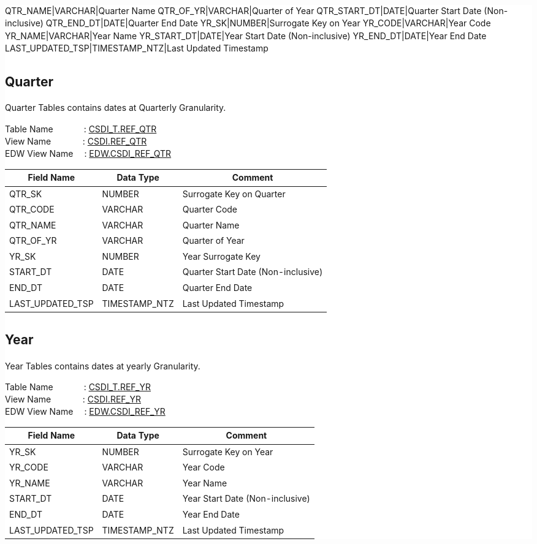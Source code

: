 QTR_NAME|VARCHAR|Quarter Name
QTR_OF_YR|VARCHAR|Quarter of Year
QTR_START_DT|DATE|Quarter Start Date (Non-inclusive)
QTR_END_DT|DATE|Quarter End Date
YR_SK|NUMBER|Surrogate Key on Year
YR_CODE|VARCHAR|Year Code
YR_NAME|VARCHAR|Year Name
YR_START_DT|DATE|Year Start Date (Non-inclusive)
YR_END_DT|DATE|Year End Date
LAST_UPDATED_TSP|TIMESTAMP_NTZ|Last Updated Timestamp



## Quarter

Quarter Tables contains dates at Quarterly Granularity.  

Table Name &emsp;&emsp;&emsp;&nbsp;: [CSDI_T.REF_QTR](https://app.snowflake.com/east-us-2.azure/abinbev_naz/data/databases/ABI_WH/schemas/CSDI_T/view/REF_QTR)<br/>
View Name &emsp;&emsp;&nbsp;&nbsp;&nbsp;&nbsp;&nbsp;: [CSDI.REF_QTR](https://app.snowflake.com/east-us-2.azure/abinbev_naz/data/databases/ABI_WH/schemas/CSDI/view/REF_QTR)<br/>
EDW View Name &emsp;: [EDW.CSDI_REF_QTR](https://app.snowflake.com/east-us-2.azure/abinbev_naz/data/databases/ABI_WH/schemas/EDW/view/CSDI_REF_QTR)<br/>


Field Name	|	Data Type	|	Comment
|-	|	-	|	-
QTR_SK|NUMBER|Surrogate Key on Quarter
QTR_CODE|VARCHAR|Quarter Code
QTR_NAME|VARCHAR|Quarter Name
QTR_OF_YR|VARCHAR|Quarter of Year
YR_SK|NUMBER|Year Surrogate Key
START_DT|DATE|Quarter Start Date (Non-inclusive)
END_DT|DATE|Quarter End Date
LAST_UPDATED_TSP|TIMESTAMP_NTZ|Last Updated Timestamp


## Year

Year Tables contains dates at yearly Granularity.  

Table Name &emsp;&emsp;&emsp;&nbsp;: [CSDI_T.REF_YR](https://app.snowflake.com/east-us-2.azure/abinbev_naz/data/databases/ABI_WH/schemas/CSDI_T/view/REF_YR)<br/>
View Name &emsp;&emsp;&nbsp;&nbsp;&nbsp;&nbsp;&nbsp;: [CSDI.REF_YR](https://app.snowflake.com/east-us-2.azure/abinbev_naz/data/databases/ABI_WH/schemas/CSDI/view/REF_YR)<br/>
EDW View Name &emsp;: [EDW.CSDI_REF_YR](https://app.snowflake.com/east-us-2.azure/abinbev_naz/data/databases/ABI_WH/schemas/EDW/view/CSDI_REF_YR)<br/>


Field Name	|	Data Type	|	Comment
|-	|	-	|	-
YR_SK|NUMBER|Surrogate Key on Year
YR_CODE|VARCHAR|Year Code
YR_NAME|VARCHAR|Year Name
START_DT|DATE|Year Start Date (Non-inclusive)
END_DT|DATE|Year End Date
LAST_UPDATED_TSP|TIMESTAMP_NTZ|Last Updated Timestamp
